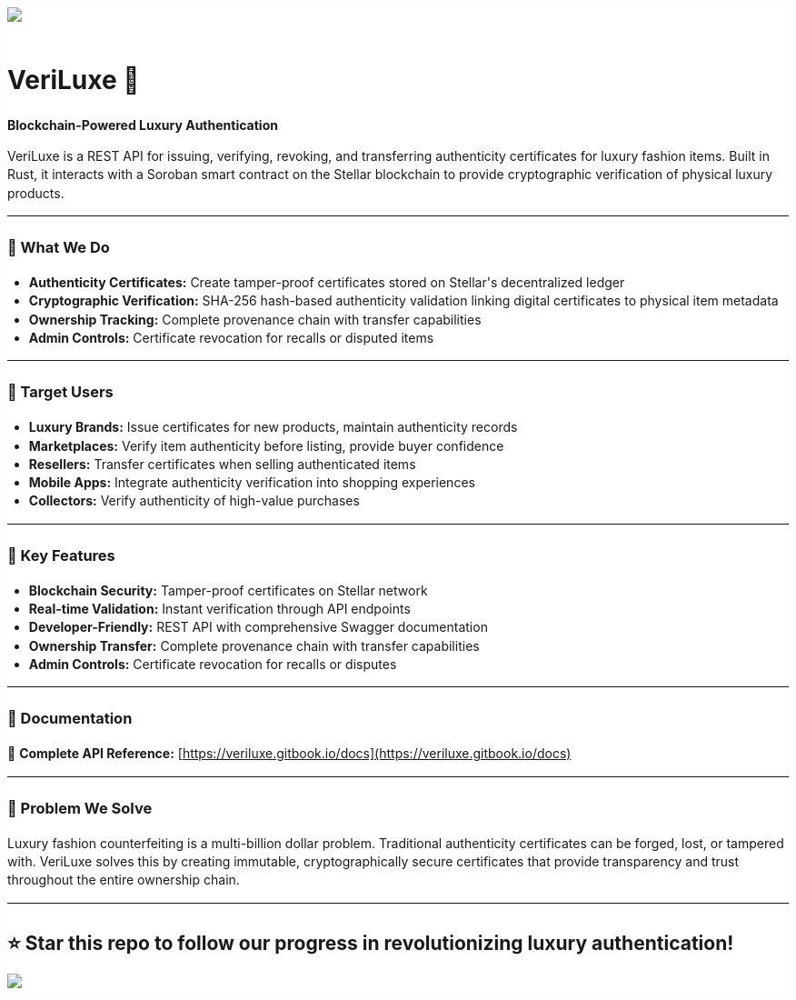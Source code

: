 <img src="https://user-images.githubusercontent.com/73097560/115834477-dbab4500-a447-11eb-908a-139a6edaec5c.gif" width="100%" />

# VeriLuxe 🔐  
**Blockchain-Powered Luxury Authentication**

VeriLuxe is a REST API for issuing, verifying, revoking, and transferring authenticity certificates for luxury fashion items. Built in Rust, it interacts with a Soroban smart contract on the Stellar blockchain to provide cryptographic verification of physical luxury products.

---

### 🌟 What We Do  
- **Authenticity Certificates:** Create tamper-proof certificates stored on Stellar's decentralized ledger
- **Cryptographic Verification:** SHA-256 hash-based authenticity validation linking digital certificates to physical item metadata  
- **Ownership Tracking:** Complete provenance chain with transfer capabilities
- **Admin Controls:** Certificate revocation for recalls or disputed items

---

### 🎯 Target Users
- **Luxury Brands:** Issue certificates for new products, maintain authenticity records
- **Marketplaces:** Verify item authenticity before listing, provide buyer confidence  
- **Resellers:** Transfer certificates when selling authenticated items
- **Mobile Apps:** Integrate authenticity verification into shopping experiences
- **Collectors:** Verify authenticity of high-value purchases

---

### 🔧 Key Features
- **Blockchain Security:** Tamper-proof certificates on Stellar network
- **Real-time Validation:** Instant verification through API endpoints
- **Developer-Friendly:** REST API with comprehensive Swagger documentation
- **Ownership Transfer:** Complete provenance chain with transfer capabilities
- **Admin Controls:** Certificate revocation for recalls or disputes

---

### 📖 Documentation  
📘 **Complete API Reference:** [https://veriluxe.gitbook.io/docs](https://veriluxe.gitbook.io/docs)

---

### 🚀 Problem We Solve
Luxury fashion counterfeiting is a multi-billion dollar problem. Traditional authenticity certificates can be forged, lost, or tampered with. VeriLuxe solves this by creating immutable, cryptographically secure certificates that provide transparency and trust throughout the entire ownership chain.

---

## ⭐ Star this repo to follow our progress in revolutionizing luxury authentication!

<img src="https://user-images.githubusercontent.com/73097560/115834477-dbab4500-a447-11eb-908a-139a6edaec5c.gif" width="100%" />
